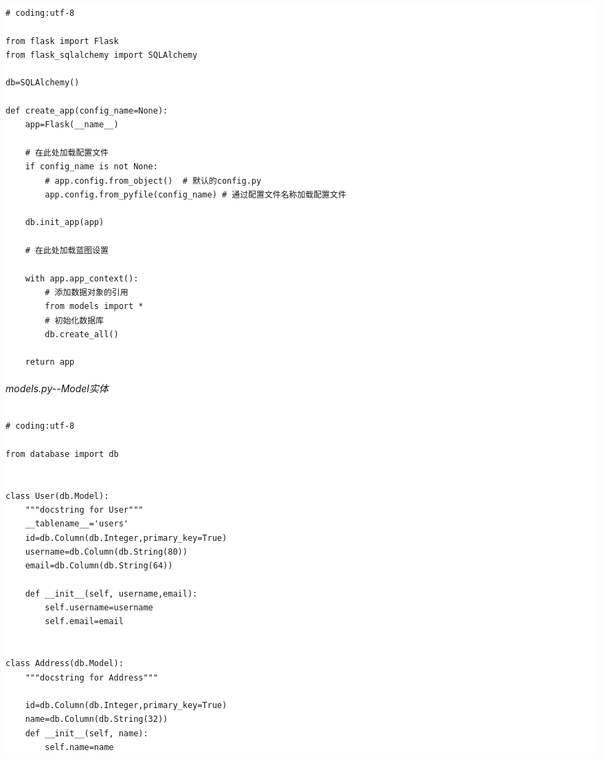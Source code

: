 ```
# coding:utf-8

from flask import Flask
from flask_sqlalchemy import SQLAlchemy

db=SQLAlchemy()

def create_app(config_name=None):
	app=Flask(__name__)

	# 在此处加载配置文件
	if config_name is not None:
		# app.config.from_object()  # 默认的config.py
		app.config.from_pyfile(config_name) # 通过配置文件名称加载配置文件

	db.init_app(app)

	# 在此处加载蓝图设置

	with app.app_context():
		# 添加数据对象的引用
		from models import *
		# 初始化数据库
		db.create_all()

	return app

```

###### models.py--Model实体

```
# coding:utf-8

from database import db


class User(db.Model):
	"""docstring for User"""
	__tablename__='users'
	id=db.Column(db.Integer,primary_key=True)
	username=db.Column(db.String(80))
	email=db.Column(db.String(64))

	def __init__(self, username,email):
		self.username=username
		self.email=email


class Address(db.Model):
	"""docstring for Address"""

	id=db.Column(db.Integer,primary_key=True)
	name=db.Column(db.String(32))
	def __init__(self, name):
		self.name=name

```
